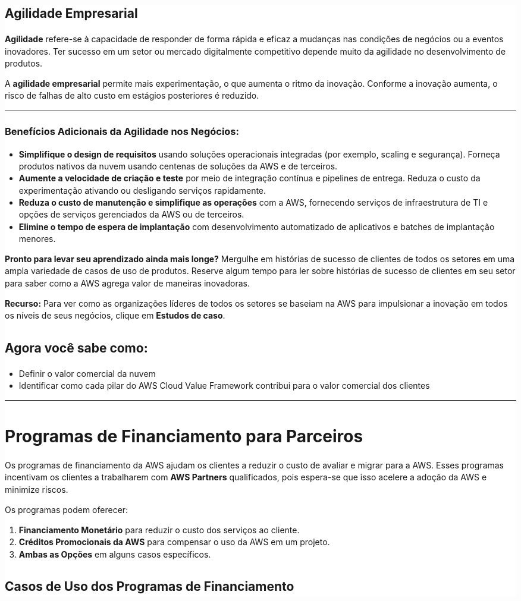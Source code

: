 
## Agilidade Empresarial

**Agilidade** refere-se à capacidade de responder de forma rápida e eficaz a mudanças nas condições de negócios ou a eventos inovadores. Ter sucesso em um setor ou mercado digitalmente competitivo depende muito da agilidade no desenvolvimento de produtos.

A **agilidade empresarial** permite mais experimentação, o que aumenta o ritmo da inovação. Conforme a inovação aumenta, o risco de falhas de alto custo em estágios posteriores é reduzido.

---

### Benefícios Adicionais da Agilidade nos Negócios:

- **Simplifique o design de requisitos** usando soluções operacionais integradas (por exemplo, scaling e segurança). Forneça produtos nativos da nuvem usando centenas de soluções da AWS e de terceiros.
- **Aumente a velocidade de criação e teste** por meio de integração contínua e pipelines de entrega. Reduza o custo da experimentação ativando ou desligando serviços rapidamente.
- **Reduza o custo de manutenção e simplifique as operações** com a AWS, fornecendo serviços de infraestrutura de TI e opções de serviços gerenciados da AWS ou de terceiros.
- **Elimine o tempo de espera de implantação** com desenvolvimento automatizado de aplicativos e batches de implantação menores.

**Pronto para levar seu aprendizado ainda mais longe?** Mergulhe em histórias de sucesso de clientes de todos os setores em uma ampla variedade de casos de uso de produtos. Reserve algum tempo para ler sobre histórias de sucesso de clientes em seu setor para saber como a AWS agrega valor de maneiras inovadoras.

**Recurso:** Para ver como as organizações líderes de todos os setores se baseiam na AWS para impulsionar a inovação em todos os níveis de seus negócios, clique em **Estudos de caso**.


## Agora você sabe como:

- Definir o valor comercial da nuvem
- Identificar como cada pilar do AWS Cloud Value Framework contribui para o valor comercial dos clientes

---

# Programas de Financiamento para Parceiros

Os programas de financiamento da AWS ajudam os clientes a reduzir o custo de avaliar e migrar para a AWS. Esses programas incentivam os clientes a trabalharem com **AWS Partners** qualificados, pois espera-se que isso acelere a adoção da AWS e minimize riscos.

Os programas podem oferecer:
1. **Financiamento Monetário** para reduzir o custo dos serviços ao cliente.
2. **Créditos Promocionais da AWS** para compensar o uso da AWS em um projeto.
3. **Ambas as Opções** em alguns casos específicos.

## Casos de Uso dos Programas de Financiamento
